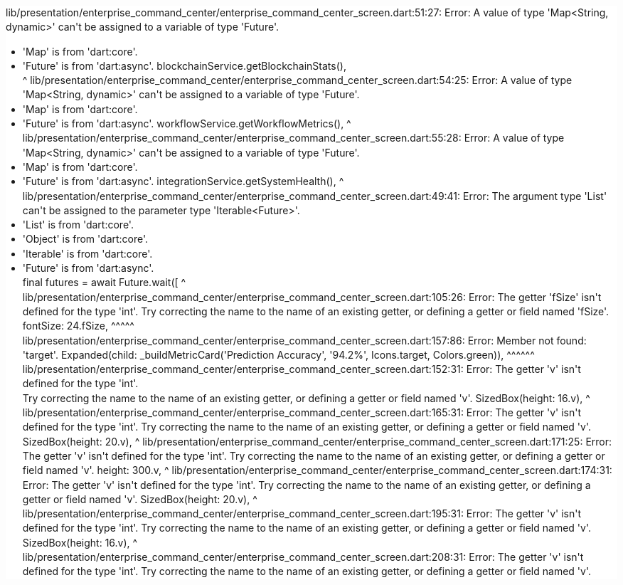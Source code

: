 lib/presentation/enterprise_command_center/enterprise_command_center_screen.dart:51:27: Error: A value of type 'Map<String, dynamic>' can't be assigned to a variable of type 'Future<dynamic>'.
- 'Map' is from 'dart:core'.
- 'Future' is from 'dart:async'.
  blockchainService.getBlockchainStats(),                                                                                                                           
  ^
  lib/presentation/enterprise_command_center/enterprise_command_center_screen.dart:54:25: Error: A value of type 'Map<String, dynamic>' can't be assigned to a variable of type 'Future<dynamic>'.
- 'Map' is from 'dart:core'.
- 'Future' is from 'dart:async'.
  workflowService.getWorkflowMetrics(),
  ^
  lib/presentation/enterprise_command_center/enterprise_command_center_screen.dart:55:28: Error: A value of type 'Map<String, dynamic>' can't be assigned to a variable of type 'Future<dynamic>'.
- 'Map' is from 'dart:core'.
- 'Future' is from 'dart:async'.
  integrationService.getSystemHealth(),
  ^
  lib/presentation/enterprise_command_center/enterprise_command_center_screen.dart:49:41: Error: The argument type 'List<Object>' can't be assigned to the parameter type 'Iterable<Future<dynamic>>'.
- 'List' is from 'dart:core'.
- 'Object' is from 'dart:core'.
- 'Iterable' is from 'dart:core'.
- 'Future' is from 'dart:async'.                                                                                                                                         
  final futures = await Future.wait([
  ^
  lib/presentation/enterprise_command_center/enterprise_command_center_screen.dart:105:26: Error: The getter 'fSize' isn't defined for the type 'int'.
  Try correcting the name to the name of an existing getter, or defining a getter or field named 'fSize'.
  fontSize: 24.fSize,
  ^^^^^                                                                                                                                            
  lib/presentation/enterprise_command_center/enterprise_command_center_screen.dart:157:86: Error: Member not found: 'target'.
  Expanded(child: _buildMetricCard('Prediction Accuracy', '94.2%', Icons.target, Colors.green)),
  ^^^^^^
  lib/presentation/enterprise_command_center/enterprise_command_center_screen.dart:152:31: Error: The getter 'v' isn't defined for the type 'int'.                          
  Try correcting the name to the name of an existing getter, or defining a getter or field named 'v'.
  SizedBox(height: 16.v),
  ^
  lib/presentation/enterprise_command_center/enterprise_command_center_screen.dart:165:31: Error: The getter 'v' isn't defined for the type 'int'.
  Try correcting the name to the name of an existing getter, or defining a getter or field named 'v'.                                                                       
  SizedBox(height: 20.v),
  ^
  lib/presentation/enterprise_command_center/enterprise_command_center_screen.dart:171:25: Error: The getter 'v' isn't defined for the type 'int'.
  Try correcting the name to the name of an existing getter, or defining a getter or field named 'v'.
  height: 300.v,
  ^
  lib/presentation/enterprise_command_center/enterprise_command_center_screen.dart:174:31: Error: The getter 'v' isn't defined for the type 'int'.
  Try correcting the name to the name of an existing getter, or defining a getter or field named 'v'.
  SizedBox(height: 20.v),
  ^
  lib/presentation/enterprise_command_center/enterprise_command_center_screen.dart:195:31: Error: The getter 'v' isn't defined for the type 'int'.
  Try correcting the name to the name of an existing getter, or defining a getter or field named 'v'.                                                                       
  SizedBox(height: 16.v),
  ^                                                                                                                                           
  lib/presentation/enterprise_command_center/enterprise_command_center_screen.dart:208:31: Error: The getter 'v' isn't defined for the type 'int'.
  Try correcting the name to the name of an existing getter, or defining a getter or field named 'v'.